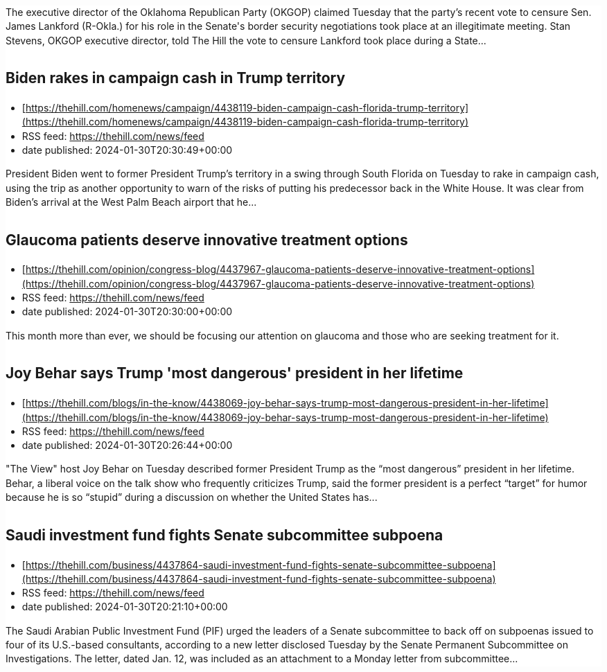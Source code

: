 The executive director of the Oklahoma Republican Party (OKGOP) claimed Tuesday that the party’s recent vote to censure Sen. James Lankford (R-Okla.) for his role in the Senate's border security negotiations took place at an illegitimate meeting. Stan Stevens, OKGOP executive director, told The Hill the vote to censure Lankford took place during a State...

## Biden rakes in campaign cash in Trump territory
 - [https://thehill.com/homenews/campaign/4438119-biden-campaign-cash-florida-trump-territory](https://thehill.com/homenews/campaign/4438119-biden-campaign-cash-florida-trump-territory)
 - RSS feed: https://thehill.com/news/feed
 - date published: 2024-01-30T20:30:49+00:00

President Biden went to former President Trump’s territory in a swing through South Florida on Tuesday to rake in campaign cash, using the trip as another opportunity to warn of the risks of putting his predecessor back in the White House. It was clear from Biden’s arrival at the West Palm Beach airport that he...

## Glaucoma patients deserve innovative treatment options
 - [https://thehill.com/opinion/congress-blog/4437967-glaucoma-patients-deserve-innovative-treatment-options](https://thehill.com/opinion/congress-blog/4437967-glaucoma-patients-deserve-innovative-treatment-options)
 - RSS feed: https://thehill.com/news/feed
 - date published: 2024-01-30T20:30:00+00:00

This month more than ever, we should be focusing our attention on glaucoma and those who are seeking treatment for it.

## Joy Behar says Trump 'most dangerous' president in her lifetime
 - [https://thehill.com/blogs/in-the-know/4438069-joy-behar-says-trump-most-dangerous-president-in-her-lifetime](https://thehill.com/blogs/in-the-know/4438069-joy-behar-says-trump-most-dangerous-president-in-her-lifetime)
 - RSS feed: https://thehill.com/news/feed
 - date published: 2024-01-30T20:26:44+00:00

"The View" host Joy Behar on Tuesday described former President Trump as the “most dangerous” president in her lifetime. Behar, a liberal voice on the talk show who frequently criticizes Trump, said the former president is a perfect “target” for humor because he is so “stupid” during a discussion on whether the United States has...

## Saudi investment fund fights Senate subcommittee subpoena
 - [https://thehill.com/business/4437864-saudi-investment-fund-fights-senate-subcommittee-subpoena](https://thehill.com/business/4437864-saudi-investment-fund-fights-senate-subcommittee-subpoena)
 - RSS feed: https://thehill.com/news/feed
 - date published: 2024-01-30T20:21:10+00:00

The Saudi Arabian Public Investment Fund (PIF) urged the leaders of a Senate subcommittee to back off on subpoenas issued to four of its U.S.-based consultants, according to a new letter disclosed Tuesday by the Senate Permanent Subcommittee on Investigations.  The letter, dated Jan. 12, was included as an attachment to a Monday letter from subcommittee...
